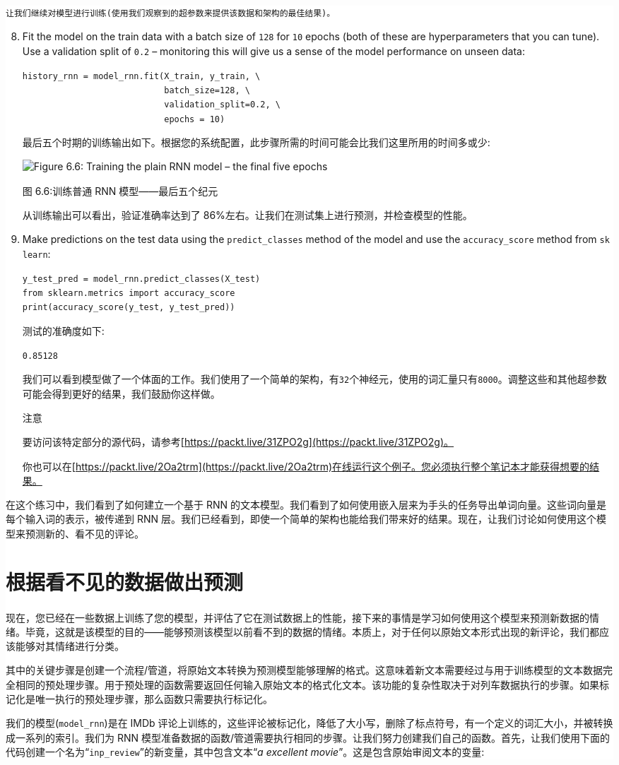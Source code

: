     让我们继续对模型进行训练(使用我们观察到的超参数来提供该数据和架构的最佳结果)。

8.  Fit the model on the train data with a batch size of `128` for `10` epochs (both of these are hyperparameters that you can tune). Use a validation split of `0.2` – monitoring this will give us a sense of the model performance on unseen data:

    ```
    history_rnn = model_rnn.fit(X_train, y_train, \
                                batch_size=128, \
                                validation_split=0.2, \
                                epochs = 10)
    ```

    最后五个时期的训练输出如下。根据您的系统配置，此步骤所需的时间可能会比我们这里所用的时间多或少:

    ![Figure 6.6: Training the plain RNN model – the final five epochs
    ](img/B15385_06_06.jpg)

    图 6.6:训练普通 RNN 模型——最后五个纪元

    从训练输出可以看出，验证准确率达到了 86%左右。让我们在测试集上进行预测，并检查模型的性能。

9.  Make predictions on the test data using the `predict_classes` method of the model and use the `accuracy_score` method from `sklearn`:

    ```
    y_test_pred = model_rnn.predict_classes(X_test)
    from sklearn.metrics import accuracy_score
    print(accuracy_score(y_test, y_test_pred))
    ```

    测试的准确度如下:

    ```
    0.85128
    ```

    我们可以看到模型做了一个体面的工作。我们使用了一个简单的架构，有`32`个神经元，使用的词汇量只有`8000`。调整这些和其他超参数可能会得到更好的结果，我们鼓励你这样做。

    注意

    要访问该特定部分的源代码，请参考[https://packt.live/31ZPO2g](https://packt.live/31ZPO2g)。

    你也可以在[https://packt.live/2Oa2trm](https://packt.live/2Oa2trm)在线运行这个例子。您必须执行整个笔记本才能获得想要的结果。

在这个练习中，我们看到了如何建立一个基于 RNN 的文本模型。我们看到了如何使用嵌入层来为手头的任务导出单词向量。这些词向量是每个输入词的表示，被传递到 RNN 层。我们已经看到，即使一个简单的架构也能给我们带来好的结果。现在，让我们讨论如何使用这个模型来预测新的、看不见的评论。

# 根据看不见的数据做出预测

现在，您已经在一些数据上训练了您的模型，并评估了它在测试数据上的性能，接下来的事情是学习如何使用这个模型来预测新数据的情绪。毕竟，这就是该模型的目的——能够预测该模型以前看不到的数据的情绪。本质上，对于任何以原始文本形式出现的新评论，我们都应该能够对其情绪进行分类。

其中的关键步骤是创建一个流程/管道，将原始文本转换为预测模型能够理解的格式。这意味着新文本需要经过与用于训练模型的文本数据完全相同的预处理步骤。用于预处理的函数需要返回任何输入原始文本的格式化文本。该功能的复杂性取决于对列车数据执行的步骤。如果标记化是唯一执行的预处理步骤，那么函数只需要执行标记化。

我们的模型(`model_rnn`)是在 IMDb 评论上训练的，这些评论被标记化，降低了大小写，删除了标点符号，有一个定义的词汇大小，并被转换成一系列的索引。我们为 RNN 模型准备数据的函数/管道需要执行相同的步骤。让我们努力创建我们自己的函数。首先，让我们使用下面的代码创建一个名为“`inp_review`”的新变量，其中包含文本“*a excellent movie*”。这是包含原始审阅文本的变量:
